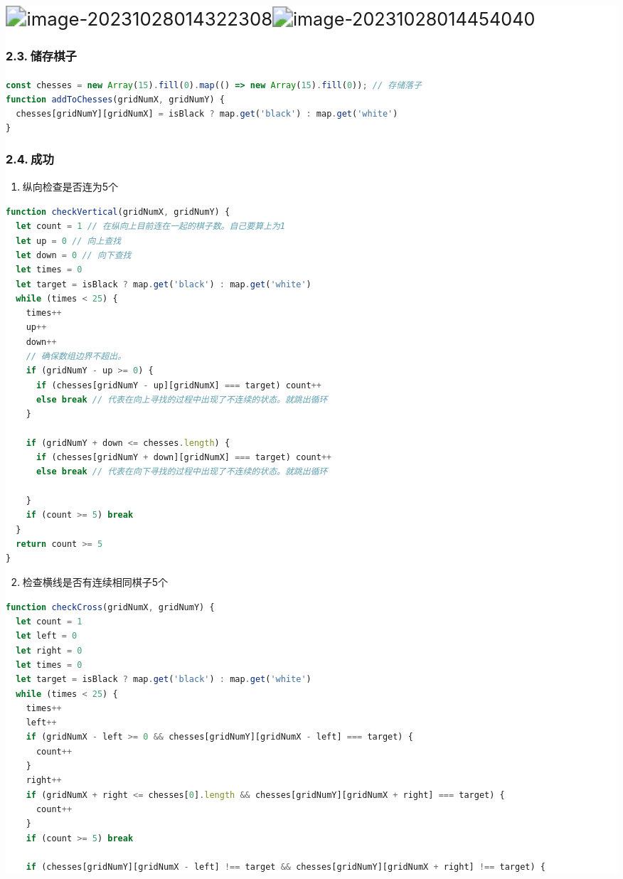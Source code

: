  <img src="https://gitee.com/zhizhu_wlz/image-for-md/raw/master/image-20231028014322308.png" alt="image-20231028014322308" style="zoom:184%;" /><img src="https://gitee.com/zhizhu_wlz/image-for-md/raw/master/image-20231028014454040.png" alt="image-20231028014454040" style="zoom:180%;" />

### 2.3. 储存棋子

```js
const chesses = new Array(15).fill(0).map(() => new Array(15).fill(0)); // 存储落子
function addToChesses(gridNumX, gridNumY) {
  chesses[gridNumY][gridNumX] = isBlack ? map.get('black') : map.get('white')
}
```

### 2.4. 成功

1. 纵向检查是否连为5个

```js
function checkVertical(gridNumX, gridNumY) {
  let count = 1 // 在纵向上目前连在一起的棋子数。自己要算上为1
  let up = 0 // 向上查找
  let down = 0 // 向下查找
  let times = 0
  let target = isBlack ? map.get('black') : map.get('white')
  while (times < 25) {
    times++
    up++
    down++
    // 确保数组边界不超出。
    if (gridNumY - up >= 0) {
      if (chesses[gridNumY - up][gridNumX] === target) count++
      else break // 代表在向上寻找的过程中出现了不连续的状态。就跳出循环
    }

    if (gridNumY + down <= chesses.length) {
      if (chesses[gridNumY + down][gridNumX] === target) count++
      else break // 代表在向下寻找的过程中出现了不连续的状态。就跳出循环

    }
    if (count >= 5) break
  }
  return count >= 5
}
```

2. 检查横线是否有连续相同棋子5个

```js
function checkCross(gridNumX, gridNumY) {
  let count = 1
  let left = 0
  let right = 0
  let times = 0
  let target = isBlack ? map.get('black') : map.get('white')
  while (times < 25) {
    times++
    left++
    if (gridNumX - left >= 0 && chesses[gridNumY][gridNumX - left] === target) {
      count++
    }
    right++
    if (gridNumX + right <= chesses[0].length && chesses[gridNumY][gridNumX + right] === target) {
      count++
    }
    if (count >= 5) break

    if (chesses[gridNumY][gridNumX - left] !== target && chesses[gridNumY][gridNumX + right] !== target) {
```